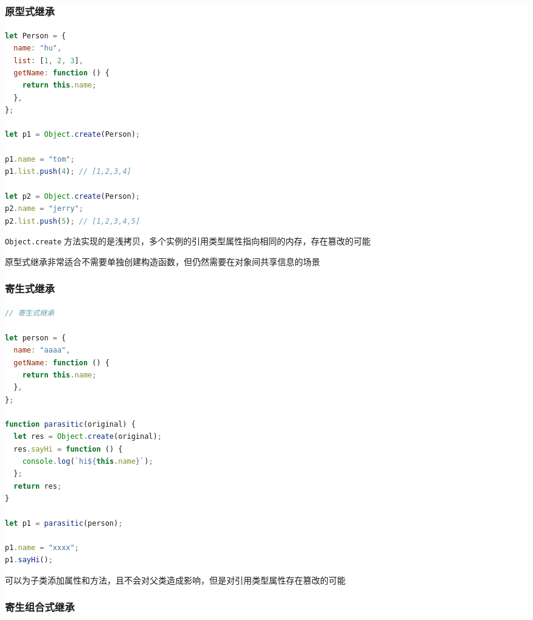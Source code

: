 ### 原型式继承

```js
let Person = {
  name: "hu",
  list: [1, 2, 3],
  getName: function () {
    return this.name;
  },
};

let p1 = Object.create(Person);

p1.name = "tom";
p1.list.push(4); // [1,2,3,4]

let p2 = Object.create(Person);
p2.name = "jerry";
p2.list.push(5); // [1,2,3,4,5]
```

`Object.create` 方法实现的是浅拷贝，多个实例的引用类型属性指向相同的内存，存在篡改的可能

原型式继承非常适合不需要单独创建构造函数，但仍然需要在对象间共享信息的场景

### 寄生式继承

```js
// 寄生式继承

let person = {
  name: "aaaa",
  getName: function () {
    return this.name;
  },
};

function parasitic(original) {
  let res = Object.create(original);
  res.sayHi = function () {
    console.log(`hi${this.name}`);
  };
  return res;
}

let p1 = parasitic(person);

p1.name = "xxxx";
p1.sayHi();
```

可以为子类添加属性和方法，且不会对父类造成影响，但是对引用类型属性存在篡改的可能

### 寄生组合式继承
